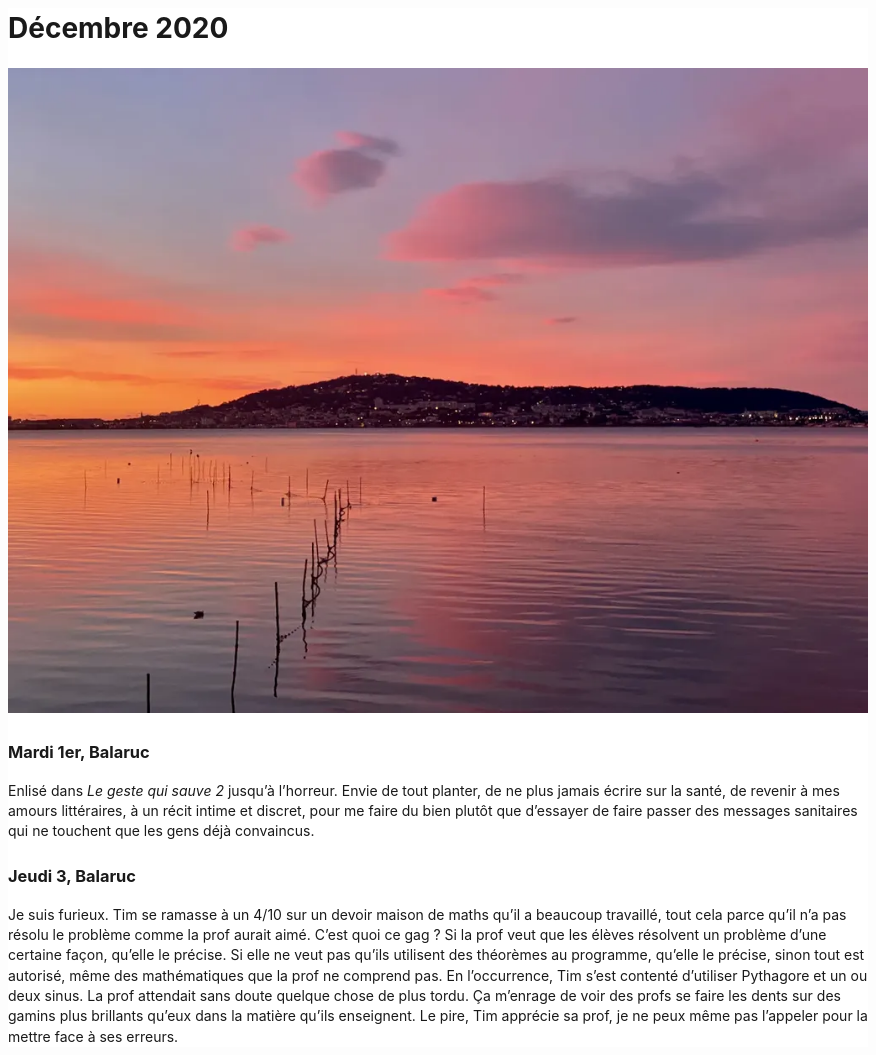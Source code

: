 # Décembre 2020

![Sète, 27 décembre](_i/IMG_6498.webp)

### Mardi 1er, Balaruc

Enlisé dans *Le geste qui sauve 2* jusqu’à l’horreur. Envie de tout planter, de ne plus jamais écrire sur la santé, de revenir à mes amours littéraires, à un récit intime et discret, pour me faire du bien plutôt que d’essayer de faire passer des messages sanitaires qui ne touchent que les gens déjà convaincus.

### Jeudi 3, Balaruc

Je suis furieux. Tim se ramasse à un 4/10 sur un devoir maison de maths qu’il a beaucoup travaillé, tout cela parce qu’il n’a pas résolu le problème comme la prof aurait aimé. C’est quoi ce gag ? Si la prof veut que les élèves résolvent un problème d’une certaine façon, qu’elle le précise. Si elle ne veut pas qu’ils utilisent des théorèmes au programme, qu’elle le précise, sinon tout est autorisé, même des mathématiques que la prof ne comprend pas. En l’occurrence, Tim s’est contenté d’utiliser Pythagore et un ou deux sinus. La prof attendait sans doute quelque chose de plus tordu. Ça m’enrage de voir des profs se faire les dents sur des gamins plus brillants qu’eux dans la matière qu’ils enseignent. Le pire, Tim apprécie sa prof, je ne peux même pas l’appeler pour la mettre face à ses erreurs.
